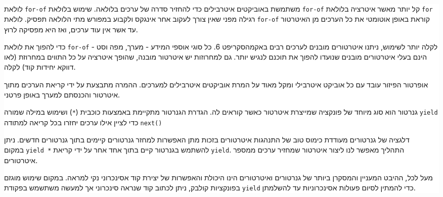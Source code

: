 לולאת
`for-of`
משתמשת באוביקטים איטרבילים כדי להחזיר סדרה של ערכים בלולאה. שימוש בלולאת
`for-of`
קל יותר מאשר איטרציה בלולאת
`for`
רגילה מפני שאין צורך לעקוב אחר אינגקס ולקבוע במפורש מתי הלולאה תפסיק. לולאת
`for-of`
קוראת באופן אוטומטי את כל הערכים מן האיטרטור עד אשר אין עוד ערכים, ואז היא מפסיקה לרוץ.

כדי להפוך את לולאת
`for-of`
לקלה יותר לשימוש, ניתנו איטרטורים מובנים לערכים רבים באקמהסקריפט 6. כל סוגי אוספי המידע - מערך, מפה וסט - הינם בעלי איטרטורים מובנים שנועדו להפוך את תוכנם לנגיש יותר. גם למחרוזות יש איטרטור מובנה, שהופך איטרציה על כל התווים במחרוזת
(לאו דווקא יחידות קוד)
לקלה.

אופרטור הפיזור עובד עם כל אוביקט איטרבילי ומקל מאוד על המרת אוביקטים איטרבילים למערכים. ההמרה מתבצעת על ידי קריאת הערכים מתוך איטרטור והכנסתם למערך באופן פרטני.

גנרטור הוא סוג מיוחד של פונקציה שמייצרת איטרטור כאשר קוראים לה. הגדרת הגנרטור מתקיימת באמצעות כוכבית
(`*`)
ושימוש במילה שמורה
`yield`
כדי לציין אילו ערכים יחזרו בכל קריאה למתודה
<span dir="ltr">`next()`</span>

דלגציה של גנרטורים מעודדת כימוס טוב של התנהגות איטרטורים בזכות מתן האפשרות למחזר גנרטורים קיימים בתוך גנרטורים חדשים. ניתן להשתמש בגנרטור קיים בתוך אחד אחר על ידי קריאת
<span dir="ltr">`yield *`</span>
במקום
`yield`.
התהליך מאפשר לנו ליצור איטרטור שמחזיר ערכים ממספר איטרטורים.

מעל לכל, ההיבט המעניין והמסקרן ביותר של גנרטורים ואיטרטורים הינו היכולת והאפשרות של יצירת קוד אסינכרוני נקי למראה. במקום שימוש מוגזם בפונקציות קולבק, ניתן לכתוב קוד שנראה סינכרוני אך למעשה משתשמש בפקודת
`yield`
כדי להמתין לסיום פעולות אסינכרוניות עד להשלמתן.

</div>
